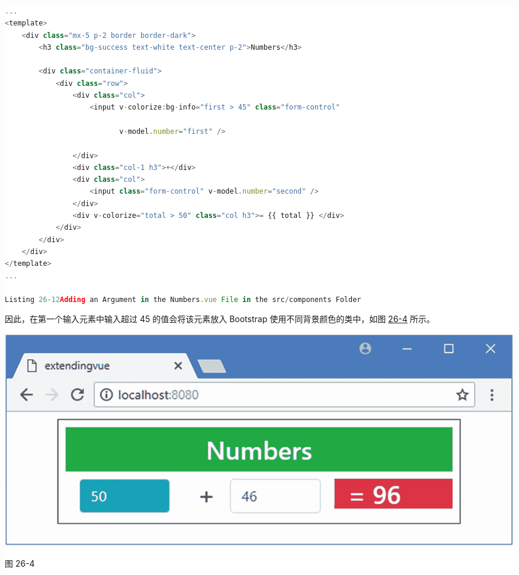 ```js
...
<template>
    <div class="mx-5 p-2 border border-dark">
        <h3 class="bg-success text-white text-center p-2">Numbers</h3>

        <div class="container-fluid">
            <div class="row">
                <div class="col">
                    <input v-colorize:bg-info="first > 45" class="form-control"

                           v-model.number="first" />

                </div>
                <div class="col-1 h3">+</div>
                <div class="col">
                    <input class="form-control" v-model.number="second" />
                </div>
                <div v-colorize="total > 50" class="col h3">= {{ total }} </div>
            </div>
        </div>
    </div>
</template>
...

Listing 26-12Adding an Argument in the Numbers.vue File in the src/components Folder

```

因此，在第一个输入元素中输入超过 45 的值会将该元素放入 Bootstrap 使用不同背景颜色的类中，如图 [26-4](#Fig4) 所示。

![img/465686_1_En_26_Fig4_HTML.jpg](img/465686_1_En_26_Fig4_HTML.jpg)

图 26-4
